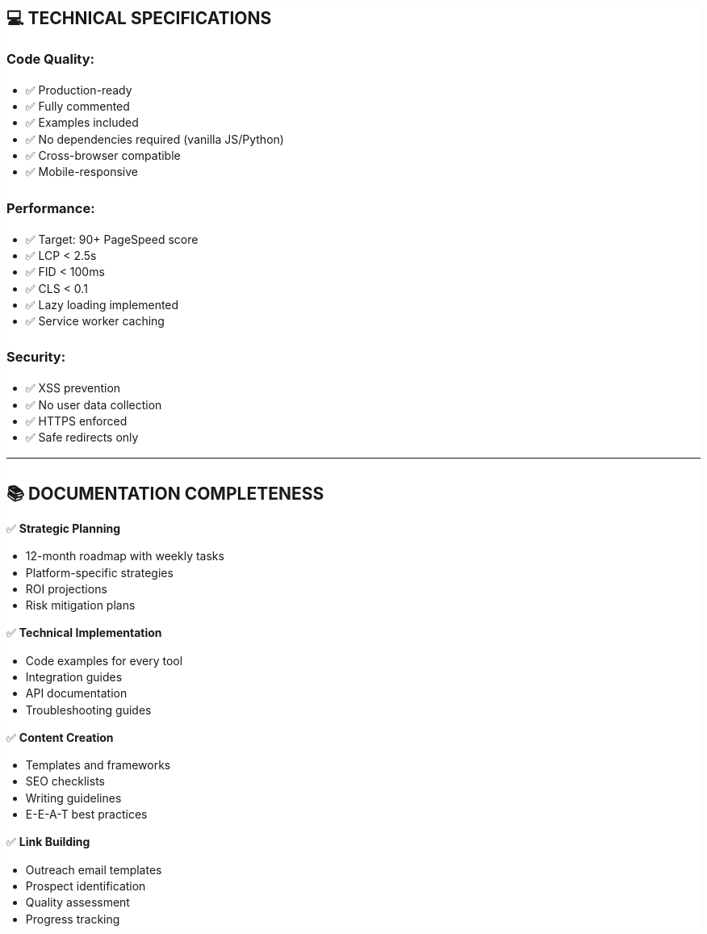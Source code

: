 
## 💻 TECHNICAL SPECIFICATIONS

### Code Quality:
- ✅ Production-ready
- ✅ Fully commented
- ✅ Examples included
- ✅ No dependencies required (vanilla JS/Python)
- ✅ Cross-browser compatible
- ✅ Mobile-responsive

### Performance:
- ✅ Target: 90+ PageSpeed score
- ✅ LCP < 2.5s
- ✅ FID < 100ms
- ✅ CLS < 0.1
- ✅ Lazy loading implemented
- ✅ Service worker caching

### Security:
- ✅ XSS prevention
- ✅ No user data collection
- ✅ HTTPS enforced
- ✅ Safe redirects only

---

## 📚 DOCUMENTATION COMPLETENESS

✅ **Strategic Planning**
- 12-month roadmap with weekly tasks
- Platform-specific strategies
- ROI projections
- Risk mitigation plans

✅ **Technical Implementation**
- Code examples for every tool
- Integration guides
- API documentation
- Troubleshooting guides

✅ **Content Creation**
- Templates and frameworks
- SEO checklists
- Writing guidelines
- E-E-A-T best practices

✅ **Link Building**
- Outreach email templates
- Prospect identification
- Quality assessment
- Progress tracking
